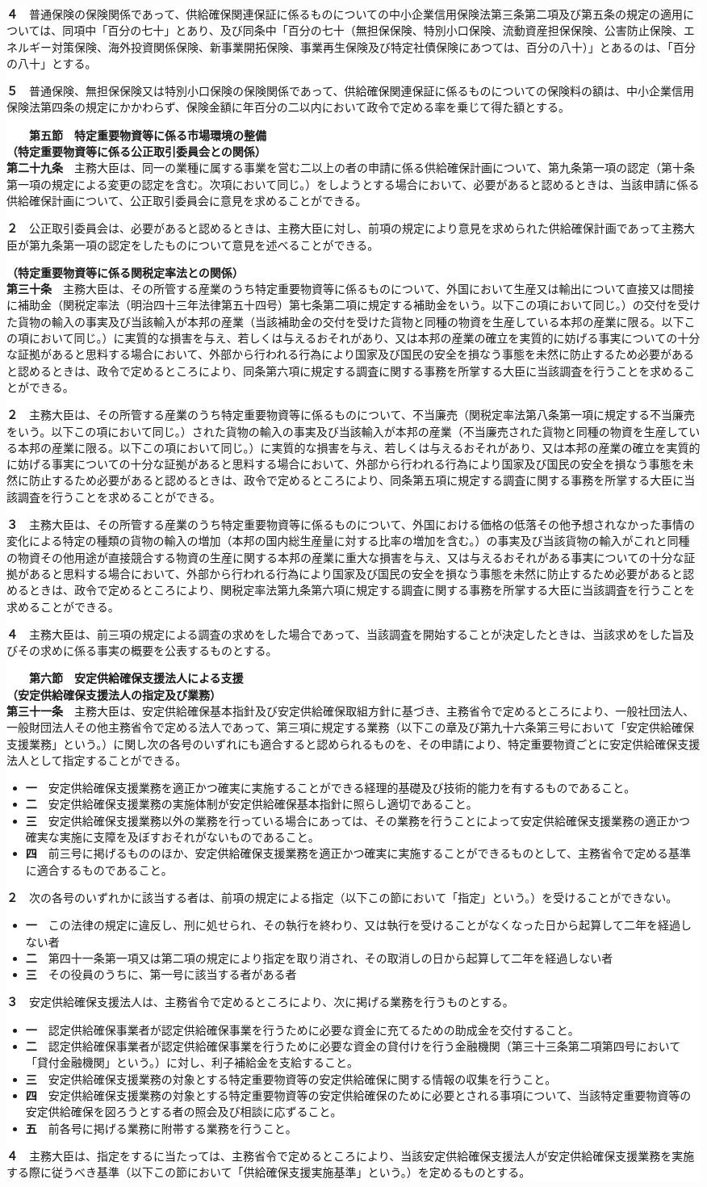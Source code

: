 **４**　普通保険の保険関係であって、供給確保関連保証に係るものについての中小企業信用保険法第三条第二項及び第五条の規定の適用については、同項中「百分の七十」とあり、及び同条中「百分の七十（無担保保険、特別小口保険、流動資産担保保険、公害防止保険、エネルギー対策保険、海外投資関係保険、新事業開拓保険、事業再生保険及び特定社債保険にあつては、百分の八十）」とあるのは、「百分の八十」とする。  
  
**５**　普通保険、無担保保険又は特別小口保険の保険関係であって、供給確保関連保証に係るものについての保険料の額は、中小企業信用保険法第四条の規定にかかわらず、保険金額に年百分の二以内において政令で定める率を乗じて得た額とする。  
  
&emsp;&emsp;**第五節　特定重要物資等に係る市場環境の整備**  
**（特定重要物資等に係る公正取引委員会との関係）**  
**第二十九条**　主務大臣は、同一の業種に属する事業を営む二以上の者の申請に係る供給確保計画について、第九条第一項の認定（第十条第一項の規定による変更の認定を含む。次項において同じ。）をしようとする場合において、必要があると認めるときは、当該申請に係る供給確保計画について、公正取引委員会に意見を求めることができる。  
  
**２**　公正取引委員会は、必要があると認めるときは、主務大臣に対し、前項の規定により意見を求められた供給確保計画であって主務大臣が第九条第一項の認定をしたものについて意見を述べることができる。  
  
**（特定重要物資等に係る関税定率法との関係）**  
**第三十条**　主務大臣は、その所管する産業のうち特定重要物資等に係るものについて、外国において生産又は輸出について直接又は間接に補助金（関税定率法（明治四十三年法律第五十四号）第七条第二項に規定する補助金をいう。以下この項において同じ。）の交付を受けた貨物の輸入の事実及び当該輸入が本邦の産業（当該補助金の交付を受けた貨物と同種の物資を生産している本邦の産業に限る。以下この項において同じ。）に実質的な損害を与え、若しくは与えるおそれがあり、又は本邦の産業の確立を実質的に妨げる事実についての十分な証拠があると思料する場合において、外部から行われる行為により国家及び国民の安全を損なう事態を未然に防止するため必要があると認めるときは、政令で定めるところにより、同条第六項に規定する調査に関する事務を所掌する大臣に当該調査を行うことを求めることができる。  
  
**２**　主務大臣は、その所管する産業のうち特定重要物資等に係るものについて、不当廉売（関税定率法第八条第一項に規定する不当廉売をいう。以下この項において同じ。）された貨物の輸入の事実及び当該輸入が本邦の産業（不当廉売された貨物と同種の物資を生産している本邦の産業に限る。以下この項において同じ。）に実質的な損害を与え、若しくは与えるおそれがあり、又は本邦の産業の確立を実質的に妨げる事実についての十分な証拠があると思料する場合において、外部から行われる行為により国家及び国民の安全を損なう事態を未然に防止するため必要があると認めるときは、政令で定めるところにより、同条第五項に規定する調査に関する事務を所掌する大臣に当該調査を行うことを求めることができる。  
  
**３**　主務大臣は、その所管する産業のうち特定重要物資等に係るものについて、外国における価格の低落その他予想されなかった事情の変化による特定の種類の貨物の輸入の増加（本邦の国内総生産量に対する比率の増加を含む。）の事実及び当該貨物の輸入がこれと同種の物資その他用途が直接競合する物資の生産に関する本邦の産業に重大な損害を与え、又は与えるおそれがある事実についての十分な証拠があると思料する場合において、外部から行われる行為により国家及び国民の安全を損なう事態を未然に防止するため必要があると認めるときは、政令で定めるところにより、関税定率法第九条第六項に規定する調査に関する事務を所掌する大臣に当該調査を行うことを求めることができる。  
  
**４**　主務大臣は、前三項の規定による調査の求めをした場合であって、当該調査を開始することが決定したときは、当該求めをした旨及びその求めに係る事実の概要を公表するものとする。  
  
&emsp;&emsp;**第六節　安定供給確保支援法人による支援**  
**（安定供給確保支援法人の指定及び業務）**  
**第三十一条**　主務大臣は、安定供給確保基本指針及び安定供給確保取組方針に基づき、主務省令で定めるところにより、一般社団法人、一般財団法人その他主務省令で定める法人であって、第三項に規定する業務（以下この章及び第九十六条第三号において「安定供給確保支援業務」という。）に関し次の各号のいずれにも適合すると認められるものを、その申請により、特定重要物資ごとに安定供給確保支援法人として指定することができる。  
* **一**　安定供給確保支援業務を適正かつ確実に実施することができる経理的基礎及び技術的能力を有するものであること。  
* **二**　安定供給確保支援業務の実施体制が安定供給確保基本指針に照らし適切であること。  
* **三**　安定供給確保支援業務以外の業務を行っている場合にあっては、その業務を行うことによって安定供給確保支援業務の適正かつ確実な実施に支障を及ぼすおそれがないものであること。  
* **四**　前三号に掲げるもののほか、安定供給確保支援業務を適正かつ確実に実施することができるものとして、主務省令で定める基準に適合するものであること。  
  
**２**　次の各号のいずれかに該当する者は、前項の規定による指定（以下この節において「指定」という。）を受けることができない。  
* **一**　この法律の規定に違反し、刑に処せられ、その執行を終わり、又は執行を受けることがなくなった日から起算して二年を経過しない者  
* **二**　第四十一条第一項又は第二項の規定により指定を取り消され、その取消しの日から起算して二年を経過しない者  
* **三**　その役員のうちに、第一号に該当する者がある者  
  
**３**　安定供給確保支援法人は、主務省令で定めるところにより、次に掲げる業務を行うものとする。  
* **一**　認定供給確保事業者が認定供給確保事業を行うために必要な資金に充てるための助成金を交付すること。  
* **二**　認定供給確保事業者が認定供給確保事業を行うために必要な資金の貸付けを行う金融機関（第三十三条第二項第四号において「貸付金融機関」という。）に対し、利子補給金を支給すること。  
* **三**　安定供給確保支援業務の対象とする特定重要物資等の安定供給確保に関する情報の収集を行うこと。  
* **四**　安定供給確保支援業務の対象とする特定重要物資等の安定供給確保のために必要とされる事項について、当該特定重要物資等の安定供給確保を図ろうとする者の照会及び相談に応ずること。  
* **五**　前各号に掲げる業務に附帯する業務を行うこと。  
  
**４**　主務大臣は、指定をするに当たっては、主務省令で定めるところにより、当該安定供給確保支援法人が安定供給確保支援業務を実施する際に従うべき基準（以下この節において「供給確保支援実施基準」という。）を定めるものとする。  
  